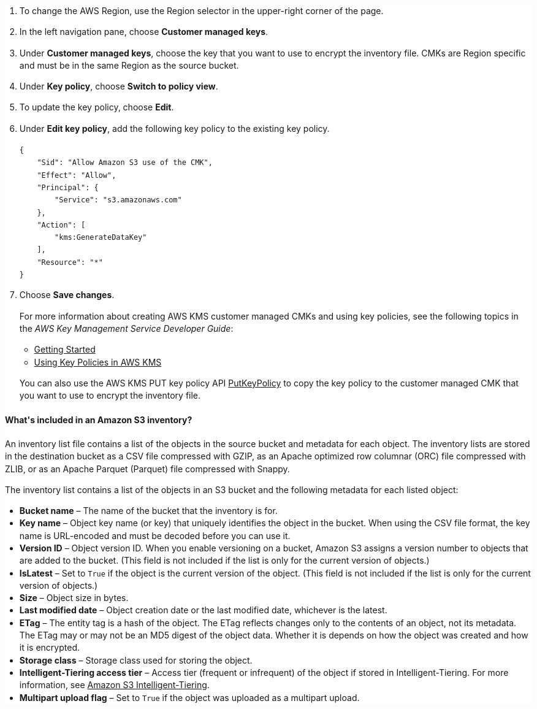 1. To change the AWS Region, use the Region selector in the upper\-right corner of the page\.

1. In the left navigation pane, choose **Customer managed keys**\.

1. Under **Customer managed keys**, choose the key that you want to use to encrypt the inventory file\. CMKs are Region specific and must be in the same Region as the source bucket\.

1. Under **Key policy**, choose **Switch to policy view**\.

1. To update the key policy, choose **Edit**\.

1. Under **Edit key policy**, add the following key policy to the existing key policy\.

   ```
   {
       "Sid": "Allow Amazon S3 use of the CMK",
       "Effect": "Allow",
       "Principal": {
           "Service": "s3.amazonaws.com"
       },
       "Action": [
           "kms:GenerateDataKey"
       ],
       "Resource": "*"
   }
   ```

1. Choose **Save changes**\.

   For more information about creating AWS KMS customer managed CMKs and using key policies, see the following topics in the *AWS Key Management Service Developer Guide*:
   + [Getting Started](https://docs.aws.amazon.com/kms/latest/developerguide/getting-started.html)
   + [Using Key Policies in AWS KMS](https://docs.aws.amazon.com/kms/latest/developerguide/key-policies.html)

   You can also use the AWS KMS PUT key policy API [PutKeyPolicy](https://docs.aws.amazon.com/kms/latest/APIReference/API_PutKeyPolicy.html) to copy the key policy to the customer managed CMK that you want to use to encrypt the inventory file\. 

#### What's included in an Amazon S3 inventory?<a name="storage-inventory-contents">

An inventory list file contains a list of the objects in the source bucket and metadata for each object\. The inventory lists are stored in the destination bucket as a CSV file compressed with GZIP, as an Apache optimized row columnar \(ORC\) file compressed with ZLIB, or as an Apache Parquet \(Parquet\) file compressed with Snappy\. 

The inventory list contains a list of the objects in an S3 bucket and the following metadata for each listed object: 
+ **Bucket name** – The name of the bucket that the inventory is for\.
+ **Key name** – Object key name \(or key\) that uniquely identifies the object in the bucket\. When using the CSV file format, the key name is URL\-encoded and must be decoded before you can use it\.
+ **Version ID** – Object version ID\. When you enable versioning on a bucket, Amazon S3 assigns a version number to objects that are added to the bucket\.  \(This field is not included if the list is only for the current version of objects\.\)
+ **IsLatest** – Set to `True` if the object is the current version of the object\. \(This field is not included if the list is only for the current version of objects\.\)
+ **Size** – Object size in bytes\.
+ **Last modified date** – Object creation date or the last modified date, whichever is the latest\.
+ **ETag** – The entity tag is a hash of the object\. The ETag reflects changes only to the contents of an object, not its metadata\. The ETag may or may not be an MD5 digest of the object data\. Whether it is depends on how the object was created and how it is encrypted\.
+ **Storage class** – Storage class used for storing the object\. 
+ **Intelligent\-Tiering access tier** – Access tier \(frequent or infrequent\) of the object if stored in Intelligent\-Tiering\. For more information, see [Amazon S3 Intelligent\-Tiering](https://docs.aws.amazon.com/AmazonS3/latest/dev/storage-class-intro.html#sc-dynamic-data-access)\.
+ **Multipart upload flag** – Set to `True` if the object was uploaded as a multipart upload\. 